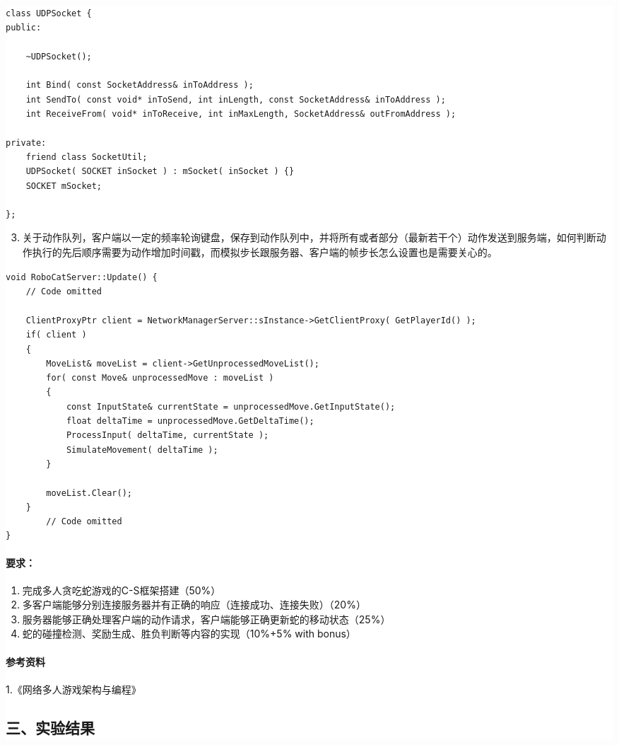 ```
class UDPSocket {
public:

	~UDPSocket();

	int Bind( const SocketAddress& inToAddress );
	int SendTo( const void* inToSend, int inLength, const SocketAddress& inToAddress );
	int ReceiveFrom( void* inToReceive, int inMaxLength, SocketAddress& outFromAddress );

private:
	friend class SocketUtil;
	UDPSocket( SOCKET inSocket ) : mSocket( inSocket ) {}
	SOCKET mSocket;

};
```
3. 关于动作队列，客户端以一定的频率轮询键盘，保存到动作队列中，并将所有或者部分（最新若干个）动作发送到服务端，如何判断动作执行的先后顺序需要为动作增加时间戳，而模拟步长跟服务器、客户端的帧步长怎么设置也是需要关心的。

```
void RoboCatServer::Update() {
	// Code omitted

	ClientProxyPtr client = NetworkManagerServer::sInstance->GetClientProxy( GetPlayerId() );
	if( client )
	{
		MoveList& moveList = client->GetUnprocessedMoveList();
		for( const Move& unprocessedMove : moveList )
		{
			const InputState& currentState = unprocessedMove.GetInputState();
			float deltaTime = unprocessedMove.GetDeltaTime();
			ProcessInput( deltaTime, currentState );
			SimulateMovement( deltaTime );
		}

		moveList.Clear();
	}
        // Code omitted
}
```

#### 要求：
1. 完成多人贪吃蛇游戏的C-S框架搭建（50%）
2. 多客户端能够分别连接服务器并有正确的响应（连接成功、连接失败）（20%）
3. 服务器能够正确处理客户端的动作请求，客户端能够正确更新蛇的移动状态（25%）
4. 蛇的碰撞检测、奖励生成、胜负判断等内容的实现（10%+5% with bonus）

#### 参考资料
1.《网络多人游戏架构与编程》

## 三、实验结果
